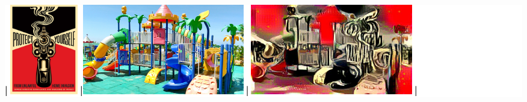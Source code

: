 | <img src="./images/styles1/1style21.jpg" height="150"> |<img src="./images/source_image/src19.jpg" height="150"> | <img src="./images/src19/style21.jpg" height="150"> |